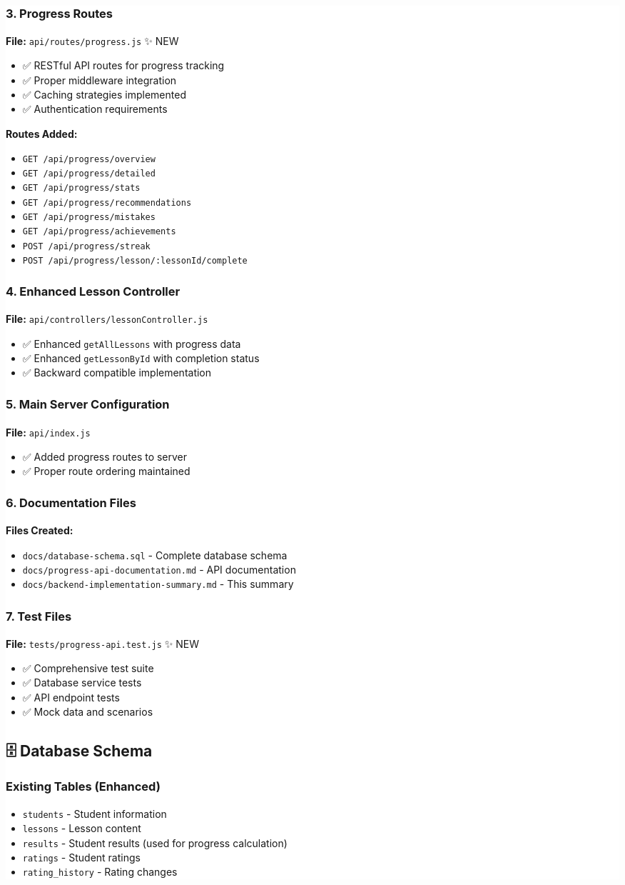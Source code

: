 ### 3. Progress Routes
**File:** `api/routes/progress.js` ✨ NEW
- ✅ RESTful API routes for progress tracking
- ✅ Proper middleware integration
- ✅ Caching strategies implemented
- ✅ Authentication requirements

**Routes Added:**
- `GET /api/progress/overview`
- `GET /api/progress/detailed`
- `GET /api/progress/stats`
- `GET /api/progress/recommendations`
- `GET /api/progress/mistakes`
- `GET /api/progress/achievements`
- `POST /api/progress/streak`
- `POST /api/progress/lesson/:lessonId/complete`

### 4. Enhanced Lesson Controller
**File:** `api/controllers/lessonController.js`
- ✅ Enhanced `getAllLessons` with progress data
- ✅ Enhanced `getLessonById` with completion status
- ✅ Backward compatible implementation

### 5. Main Server Configuration
**File:** `api/index.js`
- ✅ Added progress routes to server
- ✅ Proper route ordering maintained

### 6. Documentation Files
**Files Created:**
- `docs/database-schema.sql` - Complete database schema
- `docs/progress-api-documentation.md` - API documentation
- `docs/backend-implementation-summary.md` - This summary

### 7. Test Files
**File:** `tests/progress-api.test.js` ✨ NEW
- ✅ Comprehensive test suite
- ✅ Database service tests
- ✅ API endpoint tests
- ✅ Mock data and scenarios

## 🗄️ Database Schema

### Existing Tables (Enhanced)
- `students` - Student information
- `lessons` - Lesson content
- `results` - Student results (used for progress calculation)
- `ratings` - Student ratings
- `rating_history` - Rating changes
